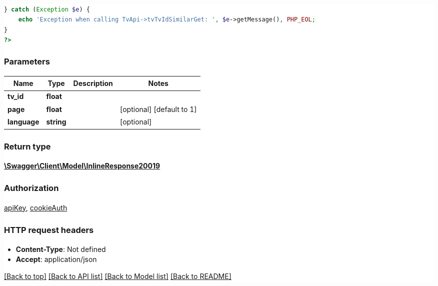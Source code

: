 ```php
} catch (Exception $e) {
    echo 'Exception when calling TvApi->tvTvIdSimilarGet: ', $e->getMessage(), PHP_EOL;
}
?>
```

### Parameters

Name | Type | Description  | Notes
------------- | ------------- | ------------- | -------------
 **tv_id** | **float**|  |
 **page** | **float**|  | [optional] [default to 1]
 **language** | **string**|  | [optional]

### Return type

[**\Swagger\Client\Model\InlineResponse20019**](../Model/InlineResponse20019.md)

### Authorization

[apiKey](../../README.md#apiKey), [cookieAuth](../../README.md#cookieAuth)

### HTTP request headers

 - **Content-Type**: Not defined
 - **Accept**: application/json

[[Back to top]](#) [[Back to API list]](../../README.md#documentation-for-api-endpoints) [[Back to Model list]](../../README.md#documentation-for-models) [[Back to README]](../../README.md)

